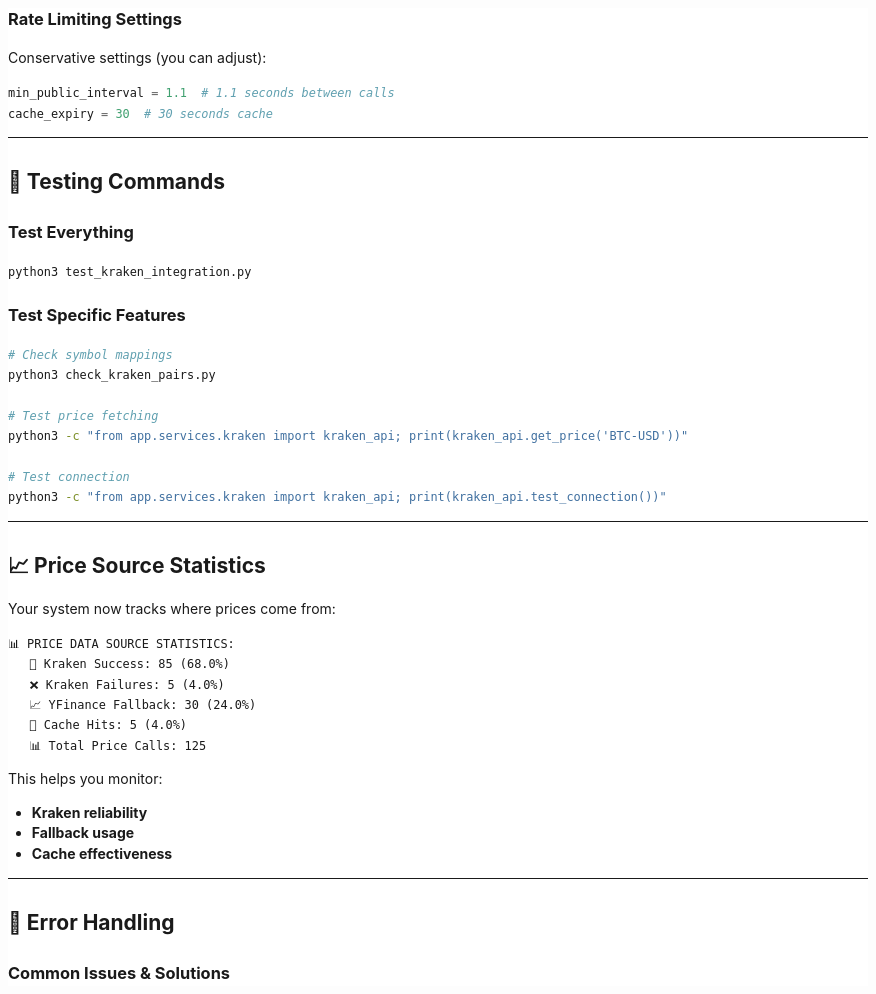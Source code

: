 ### **Rate Limiting Settings**
Conservative settings (you can adjust):
```python
min_public_interval = 1.1  # 1.1 seconds between calls
cache_expiry = 30  # 30 seconds cache
```

---

## 🧪 Testing Commands

### **Test Everything**
```bash
python3 test_kraken_integration.py
```

### **Test Specific Features**
```bash
# Check symbol mappings
python3 check_kraken_pairs.py

# Test price fetching
python3 -c "from app.services.kraken import kraken_api; print(kraken_api.get_price('BTC-USD'))"

# Test connection
python3 -c "from app.services.kraken import kraken_api; print(kraken_api.test_connection())"
```

---

## 📈 Price Source Statistics

Your system now tracks where prices come from:
```
📊 PRICE DATA SOURCE STATISTICS:
   🔗 Kraken Success: 85 (68.0%)
   ❌ Kraken Failures: 5 (4.0%)  
   📈 YFinance Fallback: 30 (24.0%)
   💾 Cache Hits: 5 (4.0%)
   📊 Total Price Calls: 125
```

This helps you monitor:
- **Kraken reliability**
- **Fallback usage**
- **Cache effectiveness**

---

## 🚨 Error Handling

### **Common Issues & Solutions**
